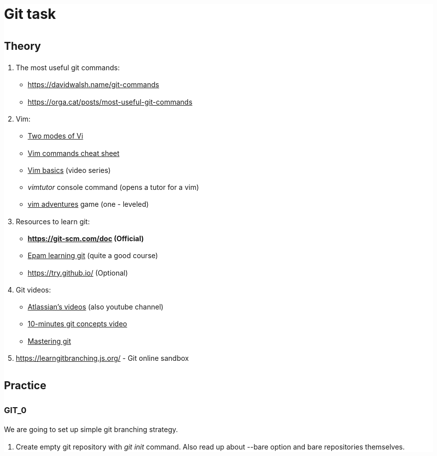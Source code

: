 # Git task

## Theory

1)  The most useful git commands:
    
      - <https://davidwalsh.name/git-commands>
    
      - <https://orga.cat/posts/most-useful-git-commands>

2)  Vim:
    
      - [Two modes of
        Vi](https://docs.oracle.com/cd/E19683-01/806-7612/editorvi-5/index.html)
    
      - [Vim commands cheat
        sheet](https://www.fprintf.net/vimCheatSheet.html)
    
      - [Vim basics](https://youtu.be/zNnsNtBF80g) (video series)
    
      - *<span class="underline">vimtutor</span>* console command (opens
        a tutor for a vim)
    
      - [vim adventures](https://vim-adventures.com/) game (one -
        leveled)

3)  Resources to learn git:
    
      - **<https://git-scm.com/doc> (Official)**
    
      - [Epam learning
        git](https://learn.epam.com/detailsPage?id=601f195a-d408-4439-a16d-0630ed2a412e)
        (quite a good course)
    
      - <https://try.github.io/> (Optional)

4)  Git videos:
    
      - [Atlassian’s videos](https://youtu.be/jUlT-zQ-mbk) (also youtube
        channel)
    
      - [10-minutes git concepts video](https://youtu.be/8KCQe9Pm1kg)
    
      - [Mastering git](https://youtu.be/ZgCCnv9LxzA)

5)  <https://learngitbranching.js.org/> - Git online sandbox

## Practice

### GIT\_0

We are going to set up simple git branching strategy.

1)  Create empty git repository with *<span class="underline">git
    init</span>* command. Also read up about --bare option and bare
    repositories themselves.
